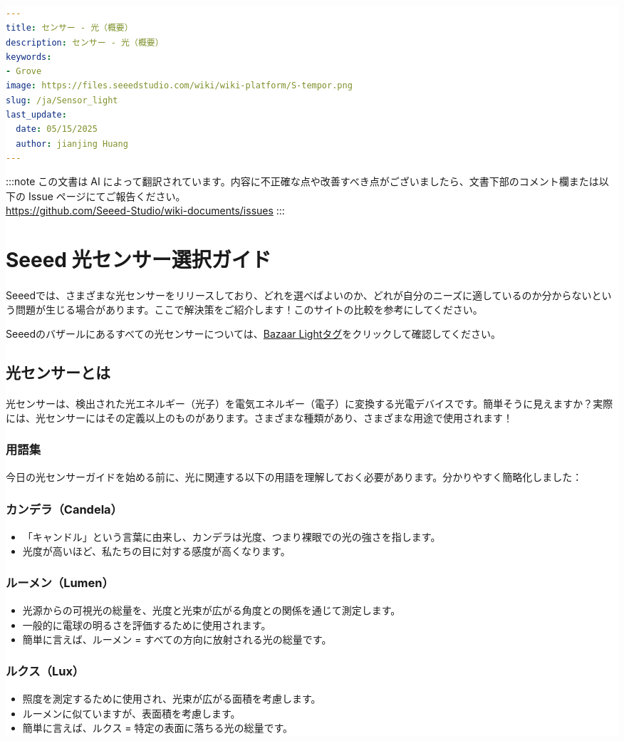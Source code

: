```yaml
---
title: センサー - 光（概要）
description: センサー - 光（概要）
keywords:
- Grove
image: https://files.seeedstudio.com/wiki/wiki-platform/S-tempor.png
slug: /ja/Sensor_light
last_update:
  date: 05/15/2025
  author: jianjing Huang
---
```

:::note
この文書は AI によって翻訳されています。内容に不正確な点や改善すべき点がございましたら、文書下部のコメント欄または以下の Issue ページにてご報告ください。  
https://github.com/Seeed-Studio/wiki-documents/issues
:::

# Seeed 光センサー選択ガイド

Seeedでは、さまざまな光センサーをリリースしており、どれを選べばよいのか、どれが自分のニーズに適しているのか分からないという問題が生じる場合があります。ここで解決策をご紹介します！このサイトの比較を参考にしてください。

Seeedのバザールにあるすべての光センサーについては、[Bazaar Lightタグ](https://www.seeedstudio.com/tag/light.html)をクリックして確認してください。

## 光センサーとは

光センサーは、検出された光エネルギー（光子）を電気エネルギー（電子）に変換する光電デバイスです。簡単そうに見えますか？実際には、光センサーにはその定義以上のものがあります。さまざまな種類があり、さまざまな用途で使用されます！

### 用語集

今日の光センサーガイドを始める前に、光に関連する以下の用語を理解しておく必要があります。分かりやすく簡略化しました：

### カンデラ（Candela）

- 「キャンドル」という言葉に由来し、カンデラは光度、つまり裸眼での光の強さを指します。
- 光度が高いほど、私たちの目に対する感度が高くなります。

### ルーメン（Lumen）

- 光源からの可視光の総量を、光度と光束が広がる角度との関係を通じて測定します。
- 一般的に電球の明るさを評価するために使用されます。
- 簡単に言えば、ルーメン = すべての方向に放射される光の総量です。

### ルクス（Lux）

- 照度を測定するために使用され、光束が広がる面積を考慮します。
- ルーメンに似ていますが、表面積を考慮します。
- 簡単に言えば、ルクス = 特定の表面に落ちる光の総量です。
